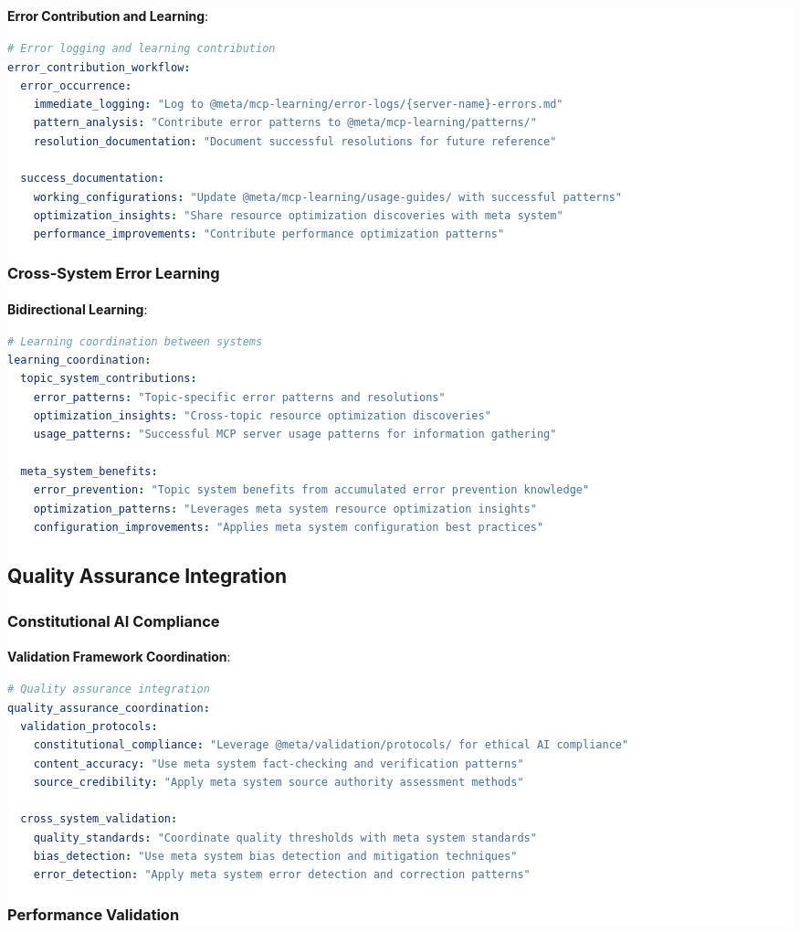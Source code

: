 **Error Contribution and Learning**:
```yaml
# Error logging and learning contribution
error_contribution_workflow:
  error_occurrence:
    immediate_logging: "Log to @meta/mcp-learning/error-logs/{server-name}-errors.md"
    pattern_analysis: "Contribute error patterns to @meta/mcp-learning/patterns/"
    resolution_documentation: "Document successful resolutions for future reference"
    
  success_documentation:
    working_configurations: "Update @meta/mcp-learning/usage-guides/ with successful patterns"
    optimization_insights: "Share resource optimization discoveries with meta system"
    performance_improvements: "Contribute performance optimization patterns"
```

### Cross-System Error Learning

**Bidirectional Learning**:
```yaml
# Learning coordination between systems
learning_coordination:
  topic_system_contributions:
    error_patterns: "Topic-specific error patterns and resolutions"
    optimization_insights: "Cross-topic resource optimization discoveries"
    usage_patterns: "Successful MCP server usage patterns for information gathering"
    
  meta_system_benefits:
    error_prevention: "Topic system benefits from accumulated error prevention knowledge"
    optimization_patterns: "Leverages meta system resource optimization insights"
    configuration_improvements: "Applies meta system configuration best practices"
```

## Quality Assurance Integration

### Constitutional AI Compliance

**Validation Framework Coordination**:
```yaml
# Quality assurance integration
quality_assurance_coordination:
  validation_protocols:
    constitutional_compliance: "Leverage @meta/validation/protocols/ for ethical AI compliance"
    content_accuracy: "Use meta system fact-checking and verification patterns"
    source_credibility: "Apply meta system source authority assessment methods"
    
  cross_system_validation:
    quality_standards: "Coordinate quality thresholds with meta system standards"
    bias_detection: "Use meta system bias detection and mitigation techniques"
    error_detection: "Apply meta system error detection and correction patterns"
```

### Performance Validation
